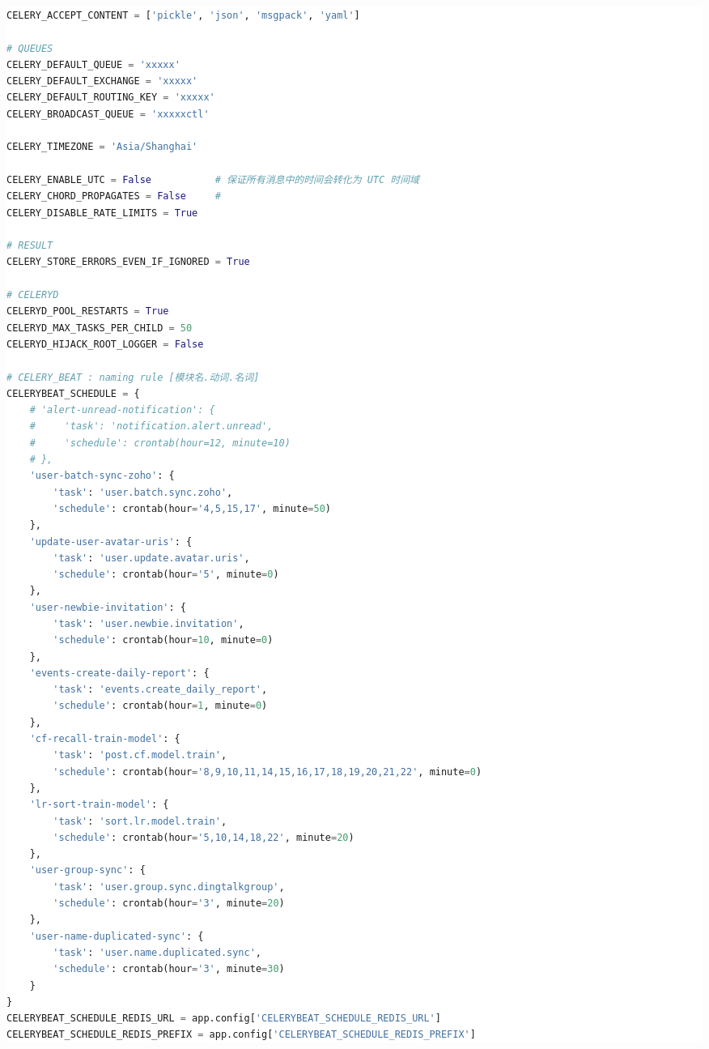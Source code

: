 ```python
CELERY_ACCEPT_CONTENT = ['pickle', 'json', 'msgpack', 'yaml']

# QUEUES
CELERY_DEFAULT_QUEUE = 'xxxxx'
CELERY_DEFAULT_EXCHANGE = 'xxxxx'
CELERY_DEFAULT_ROUTING_KEY = 'xxxxx'
CELERY_BROADCAST_QUEUE = 'xxxxxctl'

CELERY_TIMEZONE = 'Asia/Shanghai'

CELERY_ENABLE_UTC = False           # 保证所有消息中的时间会转化为 UTC 时间域
CELERY_CHORD_PROPAGATES = False     # 
CELERY_DISABLE_RATE_LIMITS = True

# RESULT
CELERY_STORE_ERRORS_EVEN_IF_IGNORED = True

# CELERYD
CELERYD_POOL_RESTARTS = True
CELERYD_MAX_TASKS_PER_CHILD = 50
CELERYD_HIJACK_ROOT_LOGGER = False

# CELERY_BEAT : naming rule [模块名.动词.名词]
CELERYBEAT_SCHEDULE = {
    # 'alert-unread-notification': {
    #     'task': 'notification.alert.unread',
    #     'schedule': crontab(hour=12, minute=10)
    # },
    'user-batch-sync-zoho': {
        'task': 'user.batch.sync.zoho',
        'schedule': crontab(hour='4,5,15,17', minute=50)
    },
    'update-user-avatar-uris': {
        'task': 'user.update.avatar.uris',
        'schedule': crontab(hour='5', minute=0)
    },
    'user-newbie-invitation': {
        'task': 'user.newbie.invitation',
        'schedule': crontab(hour=10, minute=0)
    },
    'events-create-daily-report': {
        'task': 'events.create_daily_report',
        'schedule': crontab(hour=1, minute=0)
    },
    'cf-recall-train-model': {
        'task': 'post.cf.model.train',
        'schedule': crontab(hour='8,9,10,11,14,15,16,17,18,19,20,21,22', minute=0)
    },
    'lr-sort-train-model': {
        'task': 'sort.lr.model.train',
        'schedule': crontab(hour='5,10,14,18,22', minute=20)
    },
    'user-group-sync': {
        'task': 'user.group.sync.dingtalkgroup',
        'schedule': crontab(hour='3', minute=20)
    },
    'user-name-duplicated-sync': {
        'task': 'user.name.duplicated.sync',
        'schedule': crontab(hour='3', minute=30)
    }
}
CELERYBEAT_SCHEDULE_REDIS_URL = app.config['CELERYBEAT_SCHEDULE_REDIS_URL']
CELERYBEAT_SCHEDULE_REDIS_PREFIX = app.config['CELERYBEAT_SCHEDULE_REDIS_PREFIX']
```